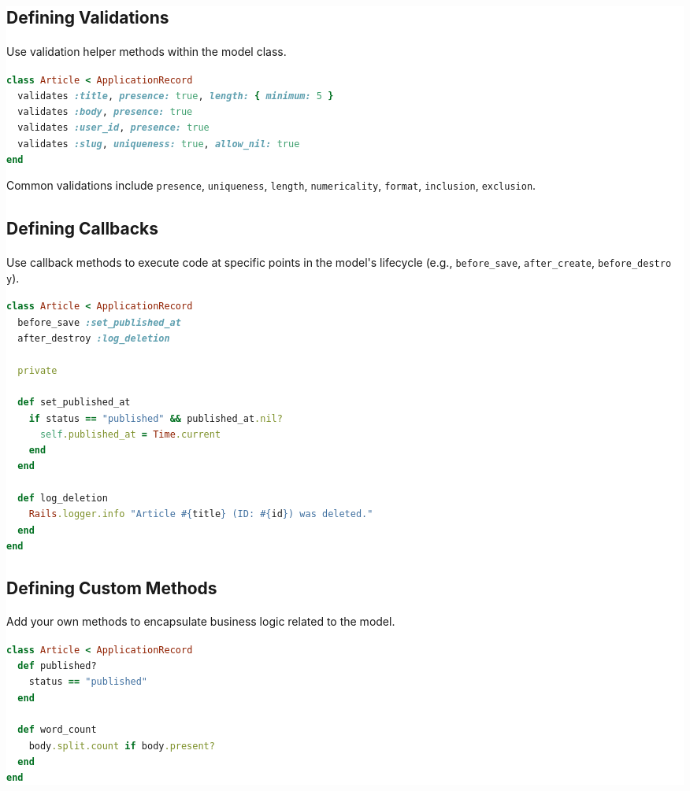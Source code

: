 ## Defining Validations

Use validation helper methods within the model class.

```ruby
class Article < ApplicationRecord
  validates :title, presence: true, length: { minimum: 5 }
  validates :body, presence: true
  validates :user_id, presence: true
  validates :slug, uniqueness: true, allow_nil: true
end
```

Common validations include `presence`, `uniqueness`, `length`, `numericality`, `format`, `inclusion`, `exclusion`.

## Defining Callbacks

Use callback methods to execute code at specific points in the model's lifecycle (e.g., `before_save`, `after_create`, `before_destroy`).

```ruby
class Article < ApplicationRecord
  before_save :set_published_at
  after_destroy :log_deletion

  private

  def set_published_at
    if status == "published" && published_at.nil?
      self.published_at = Time.current
    end
  end

  def log_deletion
    Rails.logger.info "Article #{title} (ID: #{id}) was deleted."
  end
end
```

## Defining Custom Methods

Add your own methods to encapsulate business logic related to the model.

```ruby
class Article < ApplicationRecord
  def published?
    status == "published"
  end

  def word_count
    body.split.count if body.present?
  end
end
```
